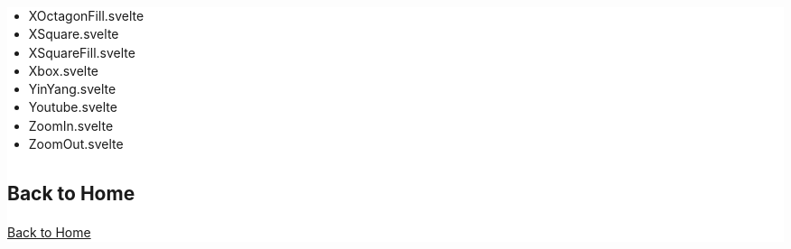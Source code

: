 - XOctagonFill.svelte
- XSquare.svelte
- XSquareFill.svelte
- Xbox.svelte
- YinYang.svelte
- Youtube.svelte
- ZoomIn.svelte
- ZoomOut.svelte

## Back to Home

[Back to Home](/)
